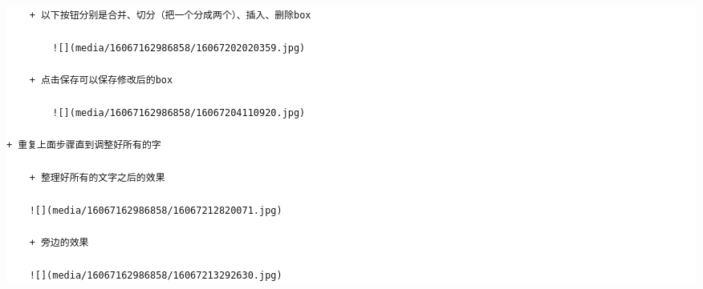         + 以下按钮分别是合并、切分（把一个分成两个）、插入、删除box

            ![](media/16067162986858/16067202020359.jpg)

        + 点击保存可以保存修改后的box

            ![](media/16067162986858/16067204110920.jpg)

    + 重复上面步骤直到调整好所有的字

        + 整理好所有的文字之后的效果

        ![](media/16067162986858/16067212820071.jpg)

        + 旁边的效果

        ![](media/16067162986858/16067213292630.jpg)
